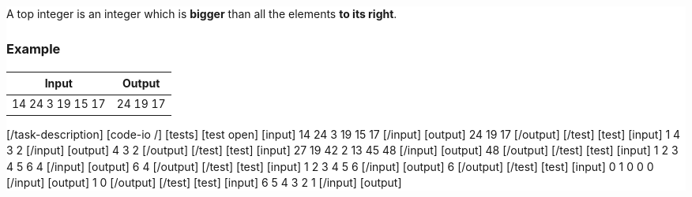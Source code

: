 A top integer is an integer which is **bigger** than all the elements **to its right**.

### Example
| **Input** | **Output** |
| --- | --- |
| 14 24 3 19 15 17 | 24 19 17 |

[/task-description]
[code-io /]
[tests]
[test open]
[input]
14 24 3 19 15 17
[/input]
[output]
24 19 17
[/output]
[/test]
[test]
[input]
1 4 3 2
[/input]
[output]
4 3 2
[/output]
[/test]
[test]
[input]
27 19 42 2 13 45 48
[/input]
[output]
48
[/output]
[/test]
[test]
[input]
1 2 3 4 5 6 4
[/input]
[output]
6 4
[/output]
[/test]
[test]
[input]
1 2 3 4 5 6
[/input]
[output]
6
[/output]
[/test]
[test]
[input]
0 1 0 0 0
[/input]
[output]
1 0
[/output]
[/test]
[test]
[input]
6 5 4 3 2 1
[/input]
[output]